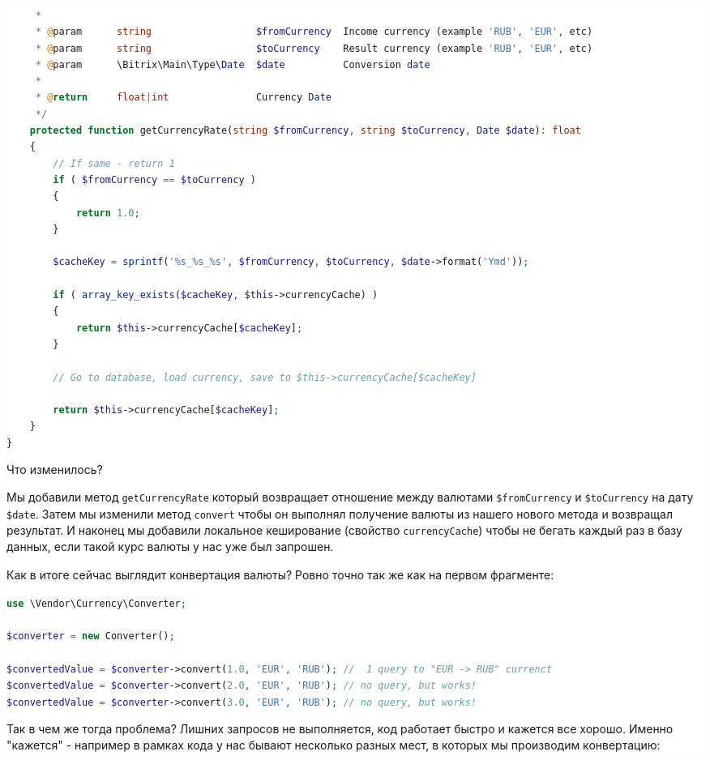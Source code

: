 ```php
	 *
	 * @param      string                  $fromCurrency  Income currency (example 'RUB', 'EUR', etc)
	 * @param      string                  $toCurrency    Result currency (example 'RUB', 'EUR', etc)
	 * @param      \Bitrix\Main\Type\Date  $date          Conversion date
	 *
	 * @return     float|int               Currency Date
	 */
	protected function getCurrencyRate(string $fromCurrency, string $toCurrency, Date $date): float
	{
		// If same - return 1
		if ( $fromCurrency == $toCurrency )
		{
			return 1.0;
		}

		$cacheKey = sprintf('%s_%s_%s', $fromCurrency, $toCurrency, $date->format('Ymd'));

		if ( array_key_exists($cacheKey, $this->currencyCache) )
		{
			return $this->currencyCache[$cacheKey];
		}

		// Go to database, load currency, save to $this->currencyCache[$cacheKey]
		
		return $this->currencyCache[$cacheKey];
	}
}
```

Что изменилось? 

Мы добавили метод `getCurrencyRate` который возвращает отношение между валютами `$fromCurrency` и `$toCurrency` на дату `$date`. Затем мы изменили метод `convert` чтобы он выполнял получение валюты из нашего нового метода и возвращал результат. И наконец мы добавили локальное кеширование (свойство `currencyCache`) чтобы не бегать каждый раз в базу данных, если такой курс валюты у нас уже был запрошен.

Как в итоге сейчас выглядит конвертация валюты? Ровно точно так же как на первом фрагменте: 
```php
use \Vendor\Currency\Converter;

$converter = new Converter();

$convertedValue = $converter->convert(1.0, 'EUR', 'RUB'); //  1 query to "EUR -> RUB" currenct
$convertedValue = $converter->convert(2.0, 'EUR', 'RUB'); // no query, but works!
$convertedValue = $converter->convert(3.0, 'EUR', 'RUB'); // no query, but works!
```

Так в чем же тогда проблема? Лишних запросов не выполняется, код работает быстро и кажется все хорошо. Именно "кажется" - например в рамках кода у нас бывают несколько разных мест, в которых мы производим конвертацию:
